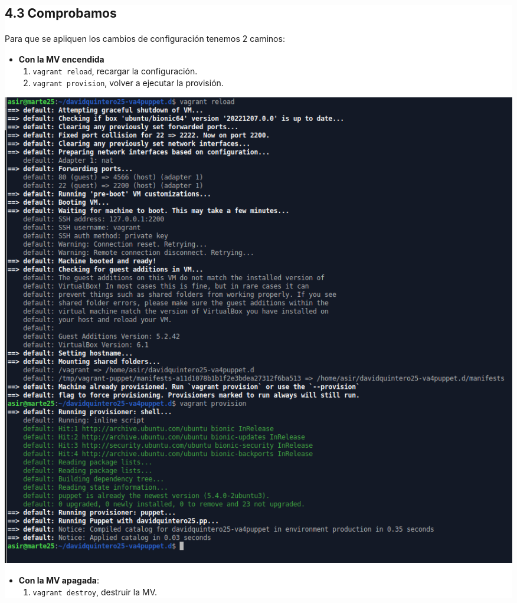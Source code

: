## 4.3 Comprobamos

Para que se apliquen los cambios de configuración tenemos 2 caminos:
* **Con la MV encendida**
    1. `vagrant reload`, recargar la configuración.
    2. `vagrant provision`, volver a ejecutar la provisión.

![comprobacion](https://github.com/DAVIDQR22/add2223-david-quintero/blob/main/ut5/images/vagrant4-3.png)

* **Con la MV apagada**:
    1. `vagrant destroy`, destruir la MV.
    